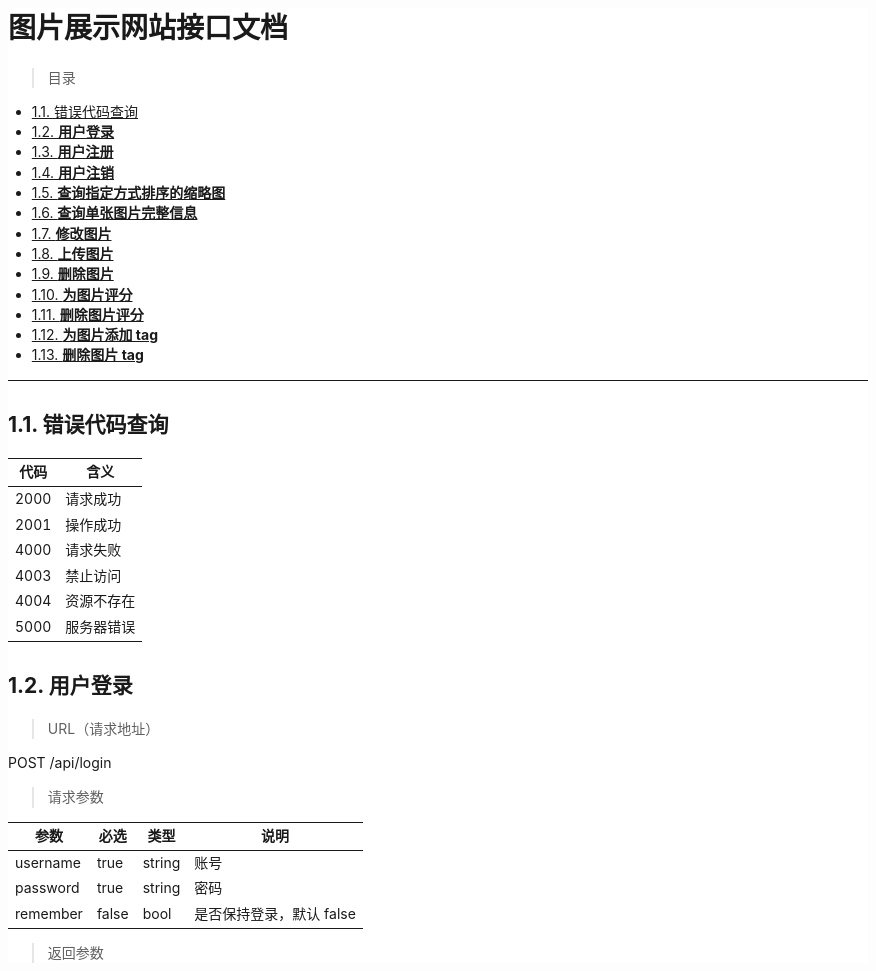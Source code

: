 # 图片展示网站接口文档

> 目录

- [1.1. 错误代码查询](#11-错误代码查询)
- [1.2. **用户登录**](#12-用户登录)
- [1.3. **用户注册**](#13-用户注册)
- [1.4. **用户注销**](#14-用户注销)
- [1.5. **查询指定方式排序的缩略图**](#15-查询指定方式排序的缩略图)
- [1.6. **查询单张图片完整信息**](#16-查询单张图片完整信息)
- [1.7. **修改图片**](#17-修改图片)
- [1.8. **上传图片**](#18-上传图片)
- [1.9. **删除图片**](#19-删除图片)
- [1.10. **为图片评分**](#110-为图片评分)
- [1.11. **删除图片评分**](#111-删除图片评分)
- [1.12. **为图片添加 tag**](#112-为图片添加-tag)
- [1.13. **删除图片 tag**](#113-删除图片-tag)

---

## 1.1. 错误代码查询

| 代码 | 含义       |
| ---- | ---------- |
| 2000 | 请求成功   |
| 2001 | 操作成功   |
| 4000 | 请求失败   |
| 4003 | 禁止访问   |
| 4004 | 资源不存在 |
| 5000 | 服务器错误 |

## 1.2. **用户登录**

> URL（请求地址）

POST /api/login

> 请求参数

| 参数     | 必选  | 类型   | 说明                     |
| -------- | ----- | ------ | ------------------------ |
| username | true  | string | 账号                     |
| password | true  | string | 密码                     |
| remember | false | bool   | 是否保持登录，默认 false |

> 返回参数
